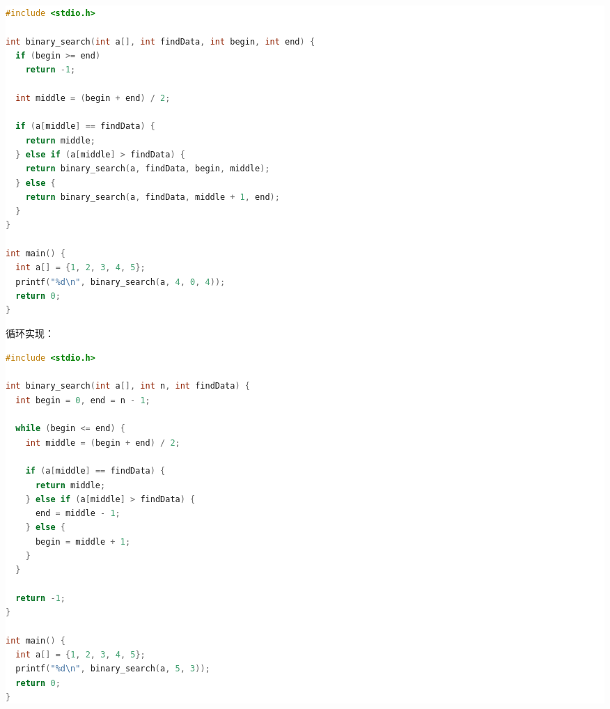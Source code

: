 ```c++
#include <stdio.h>

int binary_search(int a[], int findData, int begin, int end) {
  if (begin >= end)
    return -1;

  int middle = (begin + end) / 2;

  if (a[middle] == findData) {
    return middle;
  } else if (a[middle] > findData) {
    return binary_search(a, findData, begin, middle);
  } else {
    return binary_search(a, findData, middle + 1, end);
  }
}

int main() {
  int a[] = {1, 2, 3, 4, 5};
  printf("%d\n", binary_search(a, 4, 0, 4));
  return 0;
}
```

循环实现：

```c++
#include <stdio.h>

int binary_search(int a[], int n, int findData) {
  int begin = 0, end = n - 1;

  while (begin <= end) {
    int middle = (begin + end) / 2;

    if (a[middle] == findData) {
      return middle;
    } else if (a[middle] > findData) {
      end = middle - 1;
    } else {
      begin = middle + 1;
    }
  }

  return -1;
}

int main() {
  int a[] = {1, 2, 3, 4, 5};
  printf("%d\n", binary_search(a, 5, 3));
  return 0;
}
```
